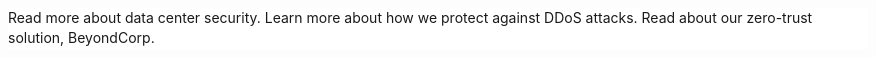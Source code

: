  Read more about data center security.  Learn more about how we protect against DDoS attacks.  Read about our zero-trust solution, BeyondCorp.

